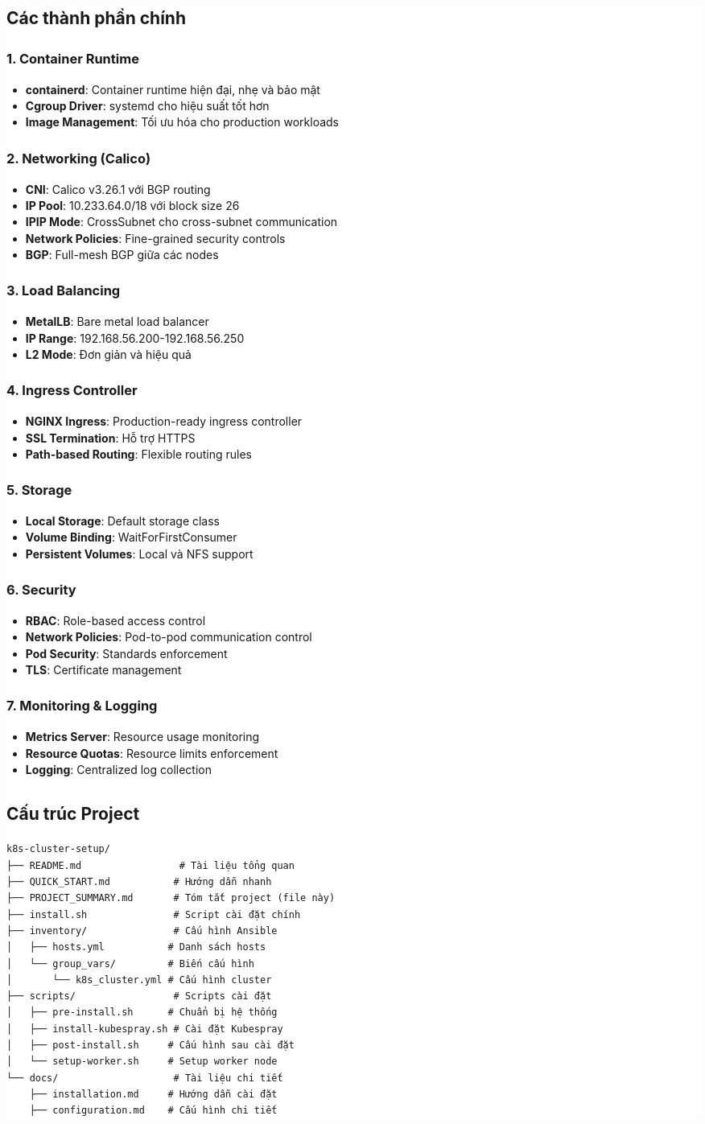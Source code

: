 
## Các thành phần chính

### 1. Container Runtime
- **containerd**: Container runtime hiện đại, nhẹ và bảo mật
- **Cgroup Driver**: systemd cho hiệu suất tốt hơn
- **Image Management**: Tối ưu hóa cho production workloads

### 2. Networking (Calico)
- **CNI**: Calico v3.26.1 với BGP routing
- **IP Pool**: 10.233.64.0/18 với block size 26
- **IPIP Mode**: CrossSubnet cho cross-subnet communication
- **Network Policies**: Fine-grained security controls
- **BGP**: Full-mesh BGP giữa các nodes

### 3. Load Balancing
- **MetalLB**: Bare metal load balancer
- **IP Range**: 192.168.56.200-192.168.56.250
- **L2 Mode**: Đơn giản và hiệu quả

### 4. Ingress Controller
- **NGINX Ingress**: Production-ready ingress controller
- **SSL Termination**: Hỗ trợ HTTPS
- **Path-based Routing**: Flexible routing rules

### 5. Storage
- **Local Storage**: Default storage class
- **Volume Binding**: WaitForFirstConsumer
- **Persistent Volumes**: Local và NFS support

### 6. Security
- **RBAC**: Role-based access control
- **Network Policies**: Pod-to-pod communication control
- **Pod Security**: Standards enforcement
- **TLS**: Certificate management

### 7. Monitoring & Logging
- **Metrics Server**: Resource usage monitoring
- **Resource Quotas**: Resource limits enforcement
- **Logging**: Centralized log collection

## Cấu trúc Project

```
k8s-cluster-setup/
├── README.md                 # Tài liệu tổng quan
├── QUICK_START.md           # Hướng dẫn nhanh
├── PROJECT_SUMMARY.md       # Tóm tắt project (file này)
├── install.sh               # Script cài đặt chính
├── inventory/               # Cấu hình Ansible
│   ├── hosts.yml           # Danh sách hosts
│   └── group_vars/         # Biến cấu hình
│       └── k8s_cluster.yml # Cấu hình cluster
├── scripts/                 # Scripts cài đặt
│   ├── pre-install.sh      # Chuẩn bị hệ thống
│   ├── install-kubespray.sh # Cài đặt Kubespray
│   ├── post-install.sh     # Cấu hình sau cài đặt
│   └── setup-worker.sh     # Setup worker node
└── docs/                    # Tài liệu chi tiết
    ├── installation.md     # Hướng dẫn cài đặt
    ├── configuration.md    # Cấu hình chi tiết
```